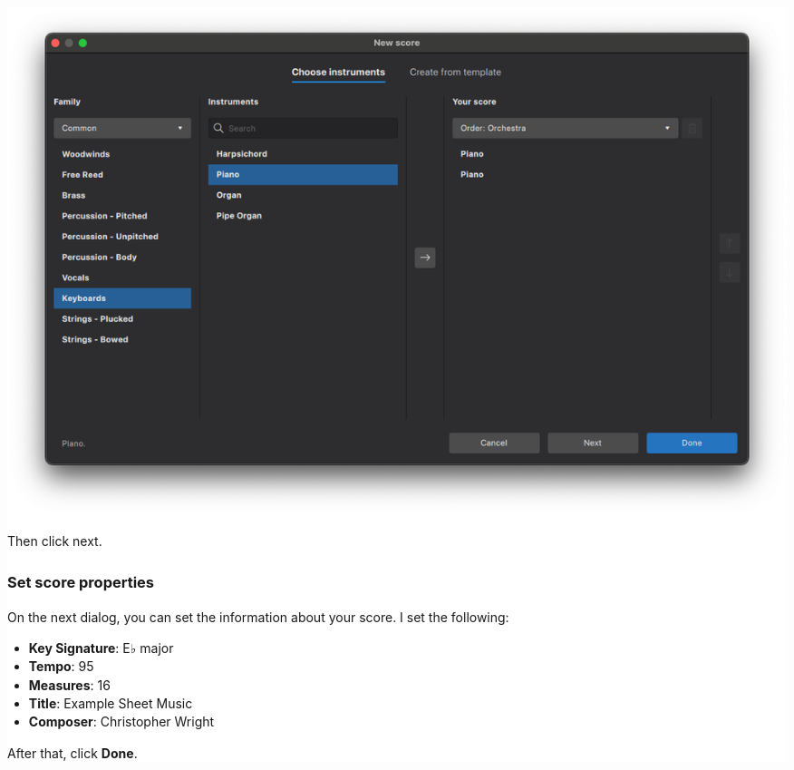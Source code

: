 ![Choose Instruments](01-new-score.png)

Then click next.

### Set score properties

On the next dialog, you can set the information about your score. I set the following:

- **Key Signature**: E♭ major
- **Tempo**: 95
- **Measures**: 16
- **Title**: Example Sheet Music
- **Composer**: Christopher Wright

After that, click **Done**.
